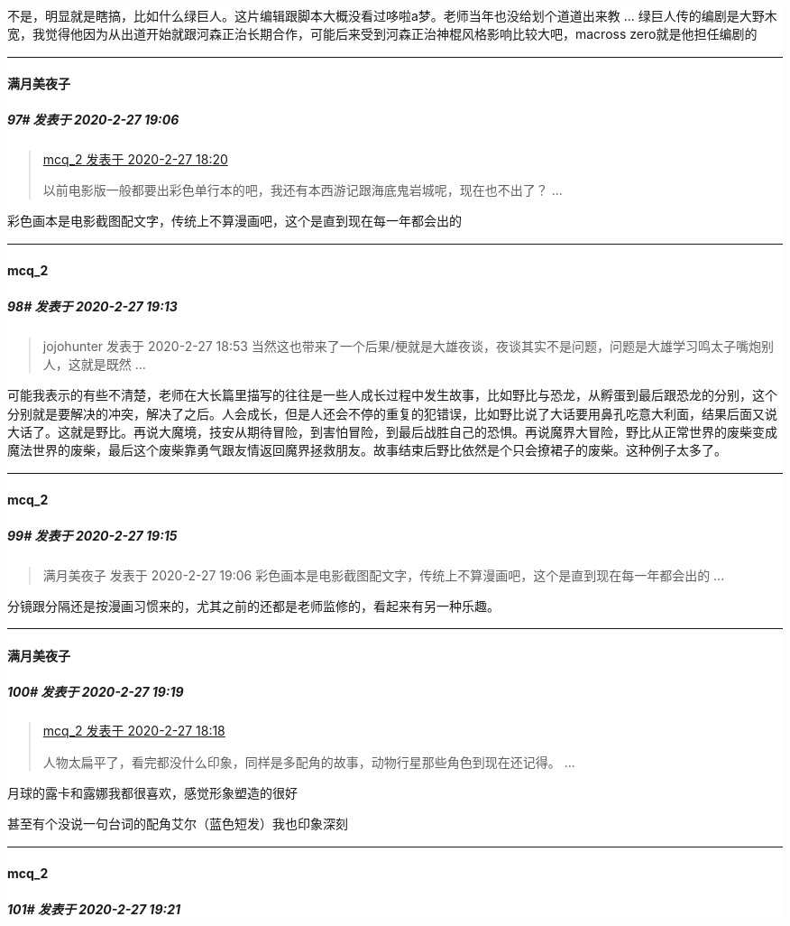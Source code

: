 不是，明显就是瞎搞，比如什么绿巨人。这片编辑跟脚本大概没看过哆啦a梦。老师当年也没给划个道道出来教 ...</blockquote>
绿巨人传的编剧是大野木宽，我觉得他因为从出道开始就跟河森正治长期合作，可能后来受到河森正治神棍风格影响比较大吧，macross zero就是他担任编剧的


-----

####  满月美夜子  
##### 97#       发表于 2020-2-27 19:06


<blockquote><a href="httphttps://bbs.saraba1st.com/2b/forum.php?mod=redirect&amp;goto=findpost&amp;pid=46546855&amp;ptid=1915682" target="_blank">mcq_2 发表于 2020-2-27 18:20</a>

以前电影版一般都要出彩色单行本的吧，我还有本西游记跟海底鬼岩城呢，现在也不出了？ ...</blockquote>
彩色画本是电影截图配文字，传统上不算漫画吧，这个是直到现在每一年都会出的


-----

####  mcq_2  
##### 98#       发表于 2020-2-27 19:13


<blockquote>jojohunter 发表于 2020-2-27 18:53
当然这也带来了一个后果/梗就是大雄夜谈，夜谈其实不是问题，问题是大雄学习鸣太子嘴炮别人，这就是既然 ...</blockquote>
可能我表示的有些不清楚，老师在大长篇里描写的往往是一些人成长过程中发生故事，比如野比与恐龙，从孵蛋到最后跟恐龙的分别，这个分别就是要解决的冲突，解决了之后。人会成长，但是人还会不停的重复的犯错误，比如野比说了大话要用鼻孔吃意大利面，结果后面又说大话了。这就是野比。再说大魔境，技安从期待冒险，到害怕冒险，到最后战胜自己的恐惧。再说魔界大冒险，野比从正常世界的废柴变成魔法世界的废柴，最后这个废柴靠勇气跟友情返回魔界拯救朋友。故事结束后野比依然是个只会撩裙子的废柴。这种例子太多了。


-----

####  mcq_2  
##### 99#       发表于 2020-2-27 19:15


<blockquote>满月美夜子 发表于 2020-2-27 19:06
彩色画本是电影截图配文字，传统上不算漫画吧，这个是直到现在每一年都会出的 ...</blockquote>
分镜跟分隔还是按漫画习惯来的，尤其之前的还都是老师监修的，看起来有另一种乐趣。


-----

####  满月美夜子  
##### 100#       发表于 2020-2-27 19:19


<blockquote><a href="httphttps://bbs.saraba1st.com/2b/forum.php?mod=redirect&amp;goto=findpost&amp;pid=46546838&amp;ptid=1915682" target="_blank">mcq_2 发表于 2020-2-27 18:18</a>

人物太扁平了，看完都没什么印象，同样是多配角的故事，动物行星那些角色到现在还记得。 ...</blockquote>
月球的露卡和露娜我都很喜欢，感觉形象塑造的很好

甚至有个没说一句台词的配角艾尔（蓝色短发）我也印象深刻


-----

####  mcq_2  
##### 101#       发表于 2020-2-27 19:21
